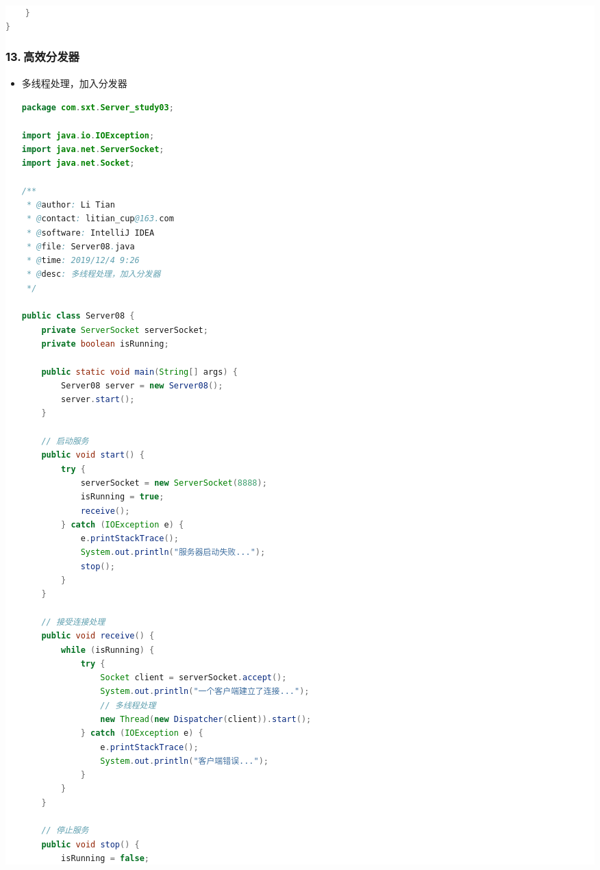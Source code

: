   ```java
      }
  }
  ```

### 13. 高效分发器

- 多线程处理，加入分发器

  ```java
  package com.sxt.Server_study03;
  
  import java.io.IOException;
  import java.net.ServerSocket;
  import java.net.Socket;
  
  /**
   * @author: Li Tian
   * @contact: litian_cup@163.com
   * @software: IntelliJ IDEA
   * @file: Server08.java
   * @time: 2019/12/4 9:26
   * @desc: 多线程处理，加入分发器
   */
  
  public class Server08 {
      private ServerSocket serverSocket;
      private boolean isRunning;
  
      public static void main(String[] args) {
          Server08 server = new Server08();
          server.start();
      }
  
      // 启动服务
      public void start() {
          try {
              serverSocket = new ServerSocket(8888);
              isRunning = true;
              receive();
          } catch (IOException e) {
              e.printStackTrace();
              System.out.println("服务器启动失败...");
              stop();
          }
      }
  
      // 接受连接处理
      public void receive() {
          while (isRunning) {
              try {
                  Socket client = serverSocket.accept();
                  System.out.println("一个客户端建立了连接...");
                  // 多线程处理
                  new Thread(new Dispatcher(client)).start();
              } catch (IOException e) {
                  e.printStackTrace();
                  System.out.println("客户端错误...");
              }
          }
      }
  
      // 停止服务
      public void stop() {
          isRunning = false;
  ```